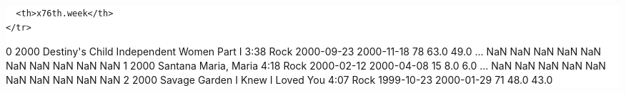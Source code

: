       <th>x76th.week</th>
    </tr>
  </thead>
  <tbody>
    <tr>
      <th>0</th>
      <td>2000</td>
      <td>Destiny's Child</td>
      <td>Independent Women Part I</td>
      <td>3:38</td>
      <td>Rock</td>
      <td>2000-09-23</td>
      <td>2000-11-18</td>
      <td>78</td>
      <td>63.0</td>
      <td>49.0</td>
      <td>...</td>
      <td>NaN</td>
      <td>NaN</td>
      <td>NaN</td>
      <td>NaN</td>
      <td>NaN</td>
      <td>NaN</td>
      <td>NaN</td>
      <td>NaN</td>
      <td>NaN</td>
      <td>NaN</td>
    </tr>
    <tr>
      <th>1</th>
      <td>2000</td>
      <td>Santana</td>
      <td>Maria, Maria</td>
      <td>4:18</td>
      <td>Rock</td>
      <td>2000-02-12</td>
      <td>2000-04-08</td>
      <td>15</td>
      <td>8.0</td>
      <td>6.0</td>
      <td>...</td>
      <td>NaN</td>
      <td>NaN</td>
      <td>NaN</td>
      <td>NaN</td>
      <td>NaN</td>
      <td>NaN</td>
      <td>NaN</td>
      <td>NaN</td>
      <td>NaN</td>
      <td>NaN</td>
    </tr>
    <tr>
      <th>2</th>
      <td>2000</td>
      <td>Savage Garden</td>
      <td>I Knew I Loved You</td>
      <td>4:07</td>
      <td>Rock</td>
      <td>1999-10-23</td>
      <td>2000-01-29</td>
      <td>71</td>
      <td>48.0</td>
      <td>43.0</td>
